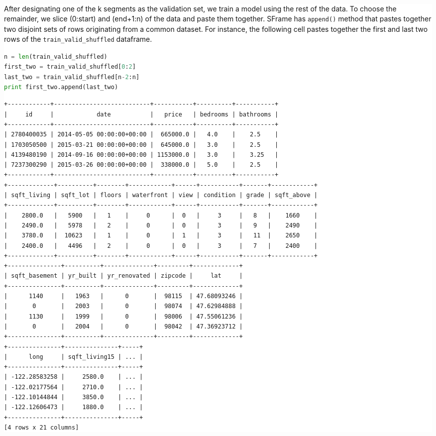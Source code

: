 
After designating one of the k segments as the validation set, we train a model using the rest of the data. To choose the remainder, we slice (0:start) and (end+1:n) of the data and paste them together. SFrame has `append()` method that pastes together two disjoint sets of rows originating from a common dataset. For instance, the following cell pastes together the first and last two rows of the `train_valid_shuffled` dataframe.


```python
n = len(train_valid_shuffled)
first_two = train_valid_shuffled[0:2]
last_two = train_valid_shuffled[n-2:n]
print first_two.append(last_two)
```

    +------------+---------------------------+-----------+----------+-----------+
    |     id     |            date           |   price   | bedrooms | bathrooms |
    +------------+---------------------------+-----------+----------+-----------+
    | 2780400035 | 2014-05-05 00:00:00+00:00 |  665000.0 |   4.0    |    2.5    |
    | 1703050500 | 2015-03-21 00:00:00+00:00 |  645000.0 |   3.0    |    2.5    |
    | 4139480190 | 2014-09-16 00:00:00+00:00 | 1153000.0 |   3.0    |    3.25   |
    | 7237300290 | 2015-03-26 00:00:00+00:00 |  338000.0 |   5.0    |    2.5    |
    +------------+---------------------------+-----------+----------+-----------+
    +-------------+----------+--------+------------+------+-----------+-------+------------+
    | sqft_living | sqft_lot | floors | waterfront | view | condition | grade | sqft_above |
    +-------------+----------+--------+------------+------+-----------+-------+------------+
    |    2800.0   |   5900   |   1    |     0      |  0   |     3     |   8   |    1660    |
    |    2490.0   |   5978   |   2    |     0      |  0   |     3     |   9   |    2490    |
    |    3780.0   |  10623   |   1    |     0      |  1   |     3     |   11  |    2650    |
    |    2400.0   |   4496   |   2    |     0      |  0   |     3     |   7   |    2400    |
    +-------------+----------+--------+------------+------+-----------+-------+------------+
    +---------------+----------+--------------+---------+-------------+
    | sqft_basement | yr_built | yr_renovated | zipcode |     lat     |
    +---------------+----------+--------------+---------+-------------+
    |      1140     |   1963   |      0       |  98115  | 47.68093246 |
    |       0       |   2003   |      0       |  98074  | 47.62984888 |
    |      1130     |   1999   |      0       |  98006  | 47.55061236 |
    |       0       |   2004   |      0       |  98042  | 47.36923712 |
    +---------------+----------+--------------+---------+-------------+
    +---------------+---------------+-----+
    |      long     | sqft_living15 | ... |
    +---------------+---------------+-----+
    | -122.28583258 |     2580.0    | ... |
    | -122.02177564 |     2710.0    | ... |
    | -122.10144844 |     3850.0    | ... |
    | -122.12606473 |     1880.0    | ... |
    +---------------+---------------+-----+
    [4 rows x 21 columns]
    